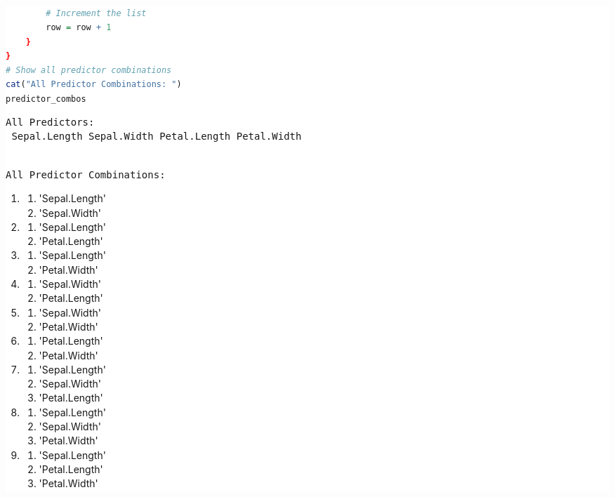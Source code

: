 ```R
        # Increment the list
        row = row + 1
    }
}
# Show all predictor combinations
cat("All Predictor Combinations: ")
predictor_combos
```
<div class="output">
<pre>
All Predictors:
 Sepal.Length Sepal.Width Petal.Length Petal.Width

All Predictor Combinations:
</pre>
</div>

<ol>
	<li><ol class=list-inline>
	<li>'Sepal.Length'</li>
	<li>'Sepal.Width'</li>
</ol>
</li>
	<li><ol class=list-inline>
	<li>'Sepal.Length'</li>
	<li>'Petal.Length'</li>
</ol>
</li>
	<li><ol class=list-inline>
	<li>'Sepal.Length'</li>
	<li>'Petal.Width'</li>
</ol>
</li>
	<li><ol class=list-inline>
	<li>'Sepal.Width'</li>
	<li>'Petal.Length'</li>
</ol>
</li>
	<li><ol class=list-inline>
	<li>'Sepal.Width'</li>
	<li>'Petal.Width'</li>
</ol>
</li>
	<li><ol class=list-inline>
	<li>'Petal.Length'</li>
	<li>'Petal.Width'</li>
</ol>
</li>
	<li><ol class=list-inline>
	<li>'Sepal.Length'</li>
	<li>'Sepal.Width'</li>
	<li>'Petal.Length'</li>
</ol>
</li>
	<li><ol class=list-inline>
	<li>'Sepal.Length'</li>
	<li>'Sepal.Width'</li>
	<li>'Petal.Width'</li>
</ol>
</li>
	<li><ol class=list-inline>
	<li>'Sepal.Length'</li>
	<li>'Petal.Length'</li>
	<li>'Petal.Width'</li>